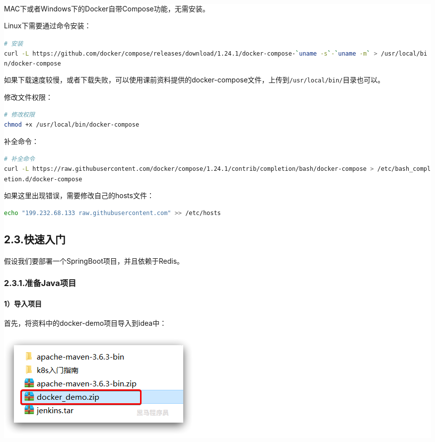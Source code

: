 MAC下或者Windows下的Docker自带Compose功能，无需安装。

Linux下需要通过命令安装：

```sh
# 安装
curl -L https://github.com/docker/compose/releases/download/1.24.1/docker-compose-`uname -s`-`uname -m` > /usr/local/bin/docker-compose
```

如果下载速度较慢，或者下载失败，可以使用课前资料提供的docker-compose文件，上传到`/usr/local/bin/`目录也可以。

修改文件权限：

```sh
# 修改权限
chmod +x /usr/local/bin/docker-compose
```

补全命令：

```sh
# 补全命令
curl -L https://raw.githubusercontent.com/docker/compose/1.24.1/contrib/completion/bash/docker-compose > /etc/bash_completion.d/docker-compose
```

如果这里出现错误，需要修改自己的hosts文件：

```sh
echo "199.232.68.133 raw.githubusercontent.com" >> /etc/hosts
```





## 2.3.快速入门

假设我们要部署一个SpringBoot项目，并且依赖于Redis。

### 2.3.1.准备Java项目

#### 1）导入项目

首先，将资料中的docker-demo项目导入到idea中：

![image-20210108182456019](assets/image-20210108182456019.png)
